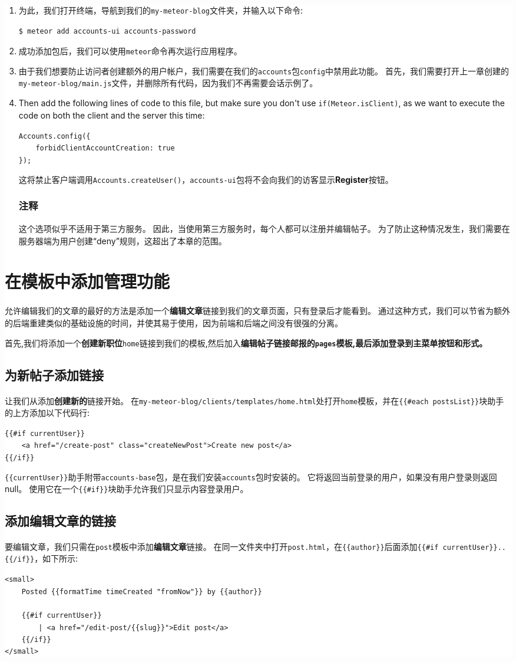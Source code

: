 1.  为此，我们打开终端，导航到我们的`my-meteor-blog`文件夹，并输入以下命令:

    ```
    $ meteor add accounts-ui accounts-password

    ```

2.  成功添加包后，我们可以使用`meteor`命令再次运行应用程序。
3.  由于我们想要防止访问者创建额外的用户帐户，我们需要在我们的`accounts`包`config`中禁用此功能。 首先，我们需要打开上一章创建的`my-meteor-blog/main.js`文件，并删除所有代码，因为我们不再需要会话示例了。
4.  Then add the following lines of code to this file, but make sure you don't use `if(Meteor.isClient)`, as we want to execute the code on both the client and the server this time:

    ```
    Accounts.config({
        forbidClientAccountCreation: true
    });
    ```

    这将禁止客户端调用`Accounts.createUser()`，`accounts-ui`包将不会向我们的访客显示**Register**按钮。

    ### 注释

    这个选项似乎不适用于第三方服务。 因此，当使用第三方服务时，每个人都可以注册并编辑帖子。 为了防止这种情况发生，我们需要在服务器端为用户创建“deny”规则，这超出了本章的范围。

# 在模板中添加管理功能

允许编辑我们的文章的最好的方法是添加一个**编辑文章**链接到我们的文章页面，只有登录后才能看到。 通过这种方式，我们可以节省为额外的后端重建类似的基础设施的时间，并使其易于使用，因为前端和后端之间没有很强的分离。

首先,我们将添加一个**创建新职位**`home`链接到我们的模板,然后加入**编辑帖子链接邮报的`pages`模板,最后添加登录到主菜单按钮和形式。**

## 为新帖子添加链接

让我们从添加**创建新的**链接开始。 在`my-meteor-blog/clients/templates/home.html`处打开`home`模板，并在`{{#each postsList}}`块助手的上方添加以下代码行:

```
{{#if currentUser}}
    <a href="/create-post" class="createNewPost">Create new post</a>
{{/if}}
```

`{{currentUser}}`助手附带`accounts-base`包，是在我们安装`accounts`包时安装的。 它将返回当前登录的用户，如果没有用户登录则返回 null。 使用它在一个`{{#if}}`块助手允许我们只显示内容登录用户。

## 添加编辑文章的链接

要编辑文章，我们只需在`post`模板中添加**编辑文章**链接。 在同一文件夹中打开`post.html`，在`{{author}}`后面添加`{{#if currentUser}}..{{/if}}`，如下所示:

```
<small>
    Posted {{formatTime timeCreated "fromNow"}} by {{author}}

    {{#if currentUser}}
        | <a href="/edit-post/{{slug}}">Edit post</a>
    {{/if}}
</small>
```
